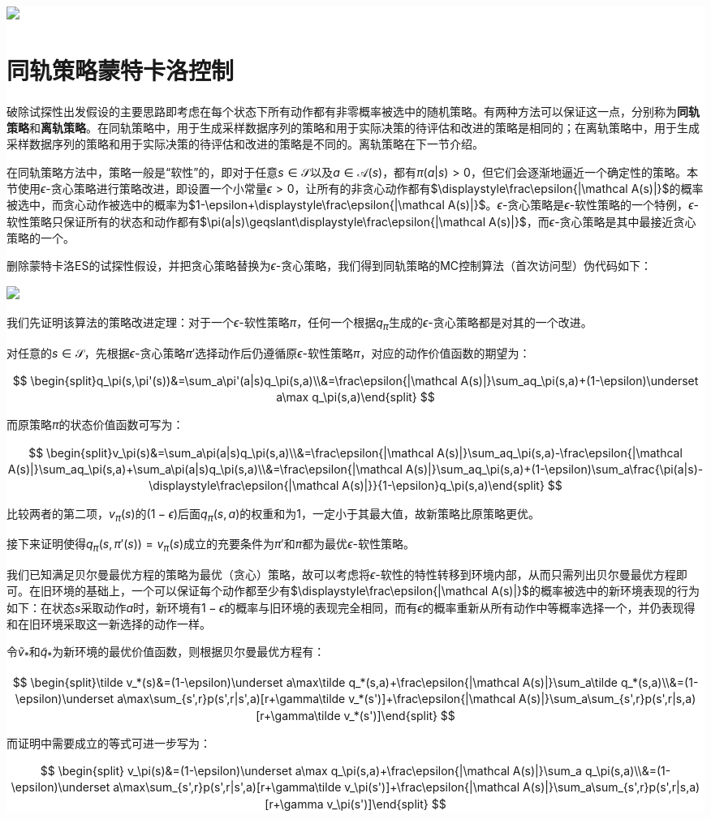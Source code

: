 ![](https://i-blog.csdnimg.cn/direct/24dbb37e19524d3e8b19930615759bb7.png)


# 同轨策略蒙特卡洛控制

破除试探性出发假设的主要思路即考虑在每个状态下所有动作都有非零概率被选中的随机策略。有两种方法可以保证这一点，分别称为**同轨策略**和**离轨策略**。在同轨策略中，用于生成采样数据序列的策略和用于实际决策的待评估和改进的策略是相同的；在离轨策略中，用于生成采样数据序列的策略和用于实际决策的待评估和改进的策略是不同的。离轨策略在下一节介绍。

在同轨策略方法中，策略一般是“软性”的，即对于任意$s\in\mathcal S$以及$a\in\mathcal A(s)$，都有$\pi(a|s)>0$，但它们会逐渐地逼近一个确定性的策略。本节使用$\epsilon$-贪心策略进行策略改进，即设置一个小常量$\epsilon>0$，让所有的非贪心动作都有$\displaystyle\frac\epsilon{|\mathcal A(s)|}$的概率被选中，而贪心动作被选中的概率为$1-\epsilon+\displaystyle\frac\epsilon{|\mathcal A(s)|}$。$\epsilon$-贪心策略是$\epsilon$-软性策略的一个特例，$\epsilon$-软性策略只保证所有的状态和动作都有$\pi(a|s)\geqslant\displaystyle\frac\epsilon{|\mathcal A(s)|}$，而$\epsilon$-贪心策略是其中最接近贪心策略的一个。

删除蒙特卡洛ES的试探性假设，并把贪心策略替换为$\epsilon$-贪心策略，我们得到同轨策略的MC控制算法（首次访问型）伪代码如下：

![](https://i-blog.csdnimg.cn/direct/797223b52b0f4424b091710c9dec5db1.png)


我们先证明该算法的策略改进定理：对于一个$\epsilon$-软性策略$\pi$，任何一个根据$q_\pi$生成的$\epsilon$-贪心策略都是对其的一个改进。

对任意的$s\in\mathcal S$，先根据$\epsilon$-贪心策略$\pi'$选择动作后仍遵循原$\epsilon$-软性策略$\pi$，对应的动作价值函数的期望为：

$$
\begin{split}q_\pi(s,\pi'(s))&=\sum_a\pi'(a|s)q_\pi(s,a)\\&=\frac\epsilon{|\mathcal A(s)|}\sum_aq_\pi(s,a)+(1-\epsilon)\underset a\max q_\pi(s,a)\end{split}
$$

而原策略$\pi$的状态价值函数可写为：

$$
\begin{split}v_\pi(s)&=\sum_a\pi(a|s)q_\pi(s,a)\\&=\frac\epsilon{|\mathcal A(s)|}\sum_aq_\pi(s,a)-\frac\epsilon{|\mathcal A(s)|}\sum_aq_\pi(s,a)+\sum_a\pi(a|s)q_\pi(s,a)\\&=\frac\epsilon{|\mathcal A(s)|}\sum_aq_\pi(s,a)+(1-\epsilon)\sum_a\frac{\pi(a|s)-\displaystyle\frac\epsilon{|\mathcal A(s)|}}{1-\epsilon}q_\pi(s,a)\end{split}
$$

比较两者的第二项，$v_\pi(s)$的$(1-\epsilon)$后面$q_\pi(s,a)$的权重和为$1$，一定小于其最大值，故新策略比原策略更优。

接下来证明使得$q_\pi(s,\pi'(s))=v_\pi(s)$成立的充要条件为$\pi'$和$\pi$都为最优$\epsilon$-软性策略。

我们已知满足贝尔曼最优方程的策略为最优（贪心）策略，故可以考虑将$\epsilon$-软性的特性转移到环境内部，从而只需列出贝尔曼最优方程即可。在旧环境的基础上，一个可以保证每个动作都至少有$\displaystyle\frac\epsilon{|\mathcal A(s)|}$的概率被选中的新环境表现的行为如下：在状态$s$采取动作$a$时，新环境有$1-\epsilon$的概率与旧环境的表现完全相同，而有$\epsilon$的概率重新从所有动作中等概率选择一个，并仍表现得和在旧环境采取这一新选择的动作一样。

令$\tilde v_*$和$\tilde q_*$为新环境的最优价值函数，则根据贝尔曼最优方程有：

$$
\begin{split}\tilde v_*(s)&=(1-\epsilon)\underset a\max\tilde q_*(s,a)+\frac\epsilon{|\mathcal A(s)|}\sum_a\tilde q_*(s,a)\\&=(1-\epsilon)\underset a\max\sum_{s',r}p(s',r|s',a)[r+\gamma\tilde v_*(s')]+\frac\epsilon{|\mathcal A(s)|}\sum_a\sum_{s',r}p(s',r|s,a)[r+\gamma\tilde v_*(s')]\end{split}
$$

而证明中需要成立的等式可进一步写为：

$$
\begin{split} v_\pi(s)&=(1-\epsilon)\underset a\max q_\pi(s,a)+\frac\epsilon{|\mathcal A(s)|}\sum_a q_\pi(s,a)\\&=(1-\epsilon)\underset a\max\sum_{s',r}p(s',r|s',a)[r+\gamma\tilde v_\pi(s')]+\frac\epsilon{|\mathcal A(s)|}\sum_a\sum_{s',r}p(s',r|s,a)[r+\gamma v_\pi(s')]\end{split}
$$
